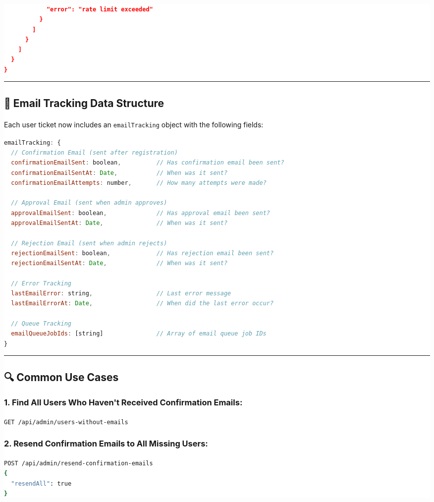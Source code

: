 ```json
            "error": "rate limit exceeded"
          }
        ]
      }
    ]
  }
}
```

---

## 📝 **Email Tracking Data Structure**

Each user ticket now includes an `emailTracking` object with the following fields:

```javascript
emailTracking: {
  // Confirmation Email (sent after registration)
  confirmationEmailSent: boolean,          // Has confirmation email been sent?
  confirmationEmailSentAt: Date,           // When was it sent?
  confirmationEmailAttempts: number,       // How many attempts were made?
  
  // Approval Email (sent when admin approves)
  approvalEmailSent: boolean,              // Has approval email been sent?
  approvalEmailSentAt: Date,               // When was it sent?
  
  // Rejection Email (sent when admin rejects)
  rejectionEmailSent: boolean,             // Has rejection email been sent?
  rejectionEmailSentAt: Date,              // When was it sent?
  
  // Error Tracking
  lastEmailError: string,                  // Last error message
  lastEmailErrorAt: Date,                  // When did the last error occur?
  
  // Queue Tracking
  emailQueueJobIds: [string]               // Array of email queue job IDs
}
```

---

## 🔍 **Common Use Cases**

### **1. Find All Users Who Haven't Received Confirmation Emails:**
```bash
GET /api/admin/users-without-emails
```

### **2. Resend Confirmation Emails to All Missing Users:**
```bash
POST /api/admin/resend-confirmation-emails
{
  "resendAll": true
}
```
